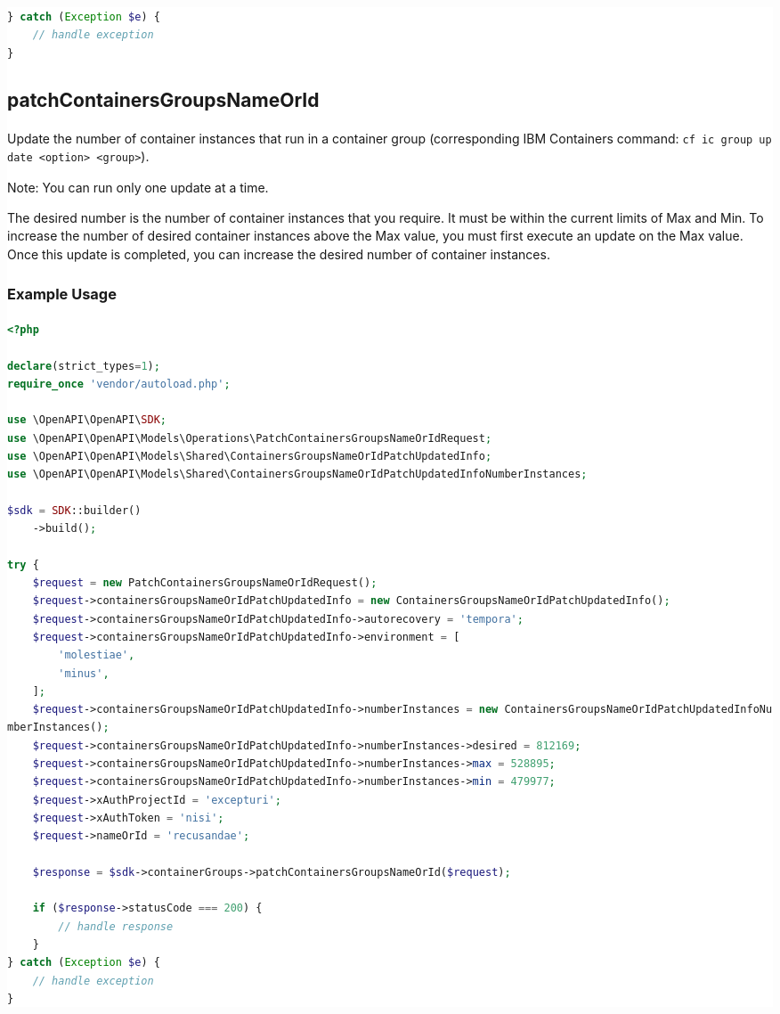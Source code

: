 ```php
} catch (Exception $e) {
    // handle exception
}
```

## patchContainersGroupsNameOrId

Update the number of container instances that run in a container group (corresponding IBM Containers command: `cf ic group update <option> <group>`). 

Note: You can run only one update at a time.  

 The desired number is the number of container instances that you require. It must be within the current limits of Max and Min. To increase the number of desired container instances above the Max value, you must first execute an update on the Max value. Once this update is completed, you can increase the desired number of container instances. 

### Example Usage

```php
<?php

declare(strict_types=1);
require_once 'vendor/autoload.php';

use \OpenAPI\OpenAPI\SDK;
use \OpenAPI\OpenAPI\Models\Operations\PatchContainersGroupsNameOrIdRequest;
use \OpenAPI\OpenAPI\Models\Shared\ContainersGroupsNameOrIdPatchUpdatedInfo;
use \OpenAPI\OpenAPI\Models\Shared\ContainersGroupsNameOrIdPatchUpdatedInfoNumberInstances;

$sdk = SDK::builder()
    ->build();

try {
    $request = new PatchContainersGroupsNameOrIdRequest();
    $request->containersGroupsNameOrIdPatchUpdatedInfo = new ContainersGroupsNameOrIdPatchUpdatedInfo();
    $request->containersGroupsNameOrIdPatchUpdatedInfo->autorecovery = 'tempora';
    $request->containersGroupsNameOrIdPatchUpdatedInfo->environment = [
        'molestiae',
        'minus',
    ];
    $request->containersGroupsNameOrIdPatchUpdatedInfo->numberInstances = new ContainersGroupsNameOrIdPatchUpdatedInfoNumberInstances();
    $request->containersGroupsNameOrIdPatchUpdatedInfo->numberInstances->desired = 812169;
    $request->containersGroupsNameOrIdPatchUpdatedInfo->numberInstances->max = 528895;
    $request->containersGroupsNameOrIdPatchUpdatedInfo->numberInstances->min = 479977;
    $request->xAuthProjectId = 'excepturi';
    $request->xAuthToken = 'nisi';
    $request->nameOrId = 'recusandae';

    $response = $sdk->containerGroups->patchContainersGroupsNameOrId($request);

    if ($response->statusCode === 200) {
        // handle response
    }
} catch (Exception $e) {
    // handle exception
}
```
